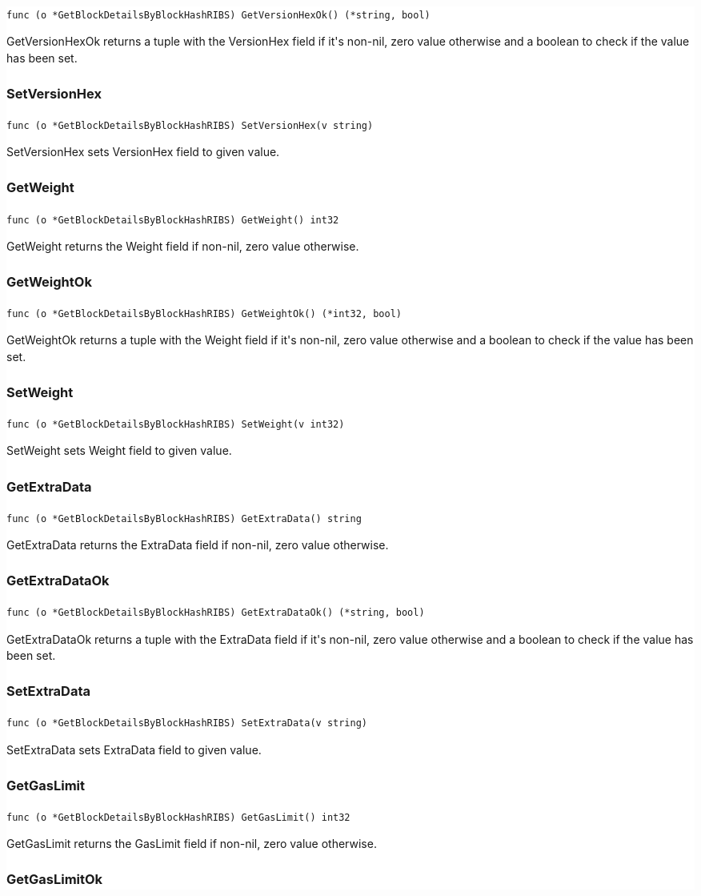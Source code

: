 `func (o *GetBlockDetailsByBlockHashRIBS) GetVersionHexOk() (*string, bool)`

GetVersionHexOk returns a tuple with the VersionHex field if it's non-nil, zero value otherwise
and a boolean to check if the value has been set.

### SetVersionHex

`func (o *GetBlockDetailsByBlockHashRIBS) SetVersionHex(v string)`

SetVersionHex sets VersionHex field to given value.


### GetWeight

`func (o *GetBlockDetailsByBlockHashRIBS) GetWeight() int32`

GetWeight returns the Weight field if non-nil, zero value otherwise.

### GetWeightOk

`func (o *GetBlockDetailsByBlockHashRIBS) GetWeightOk() (*int32, bool)`

GetWeightOk returns a tuple with the Weight field if it's non-nil, zero value otherwise
and a boolean to check if the value has been set.

### SetWeight

`func (o *GetBlockDetailsByBlockHashRIBS) SetWeight(v int32)`

SetWeight sets Weight field to given value.


### GetExtraData

`func (o *GetBlockDetailsByBlockHashRIBS) GetExtraData() string`

GetExtraData returns the ExtraData field if non-nil, zero value otherwise.

### GetExtraDataOk

`func (o *GetBlockDetailsByBlockHashRIBS) GetExtraDataOk() (*string, bool)`

GetExtraDataOk returns a tuple with the ExtraData field if it's non-nil, zero value otherwise
and a boolean to check if the value has been set.

### SetExtraData

`func (o *GetBlockDetailsByBlockHashRIBS) SetExtraData(v string)`

SetExtraData sets ExtraData field to given value.


### GetGasLimit

`func (o *GetBlockDetailsByBlockHashRIBS) GetGasLimit() int32`

GetGasLimit returns the GasLimit field if non-nil, zero value otherwise.

### GetGasLimitOk
